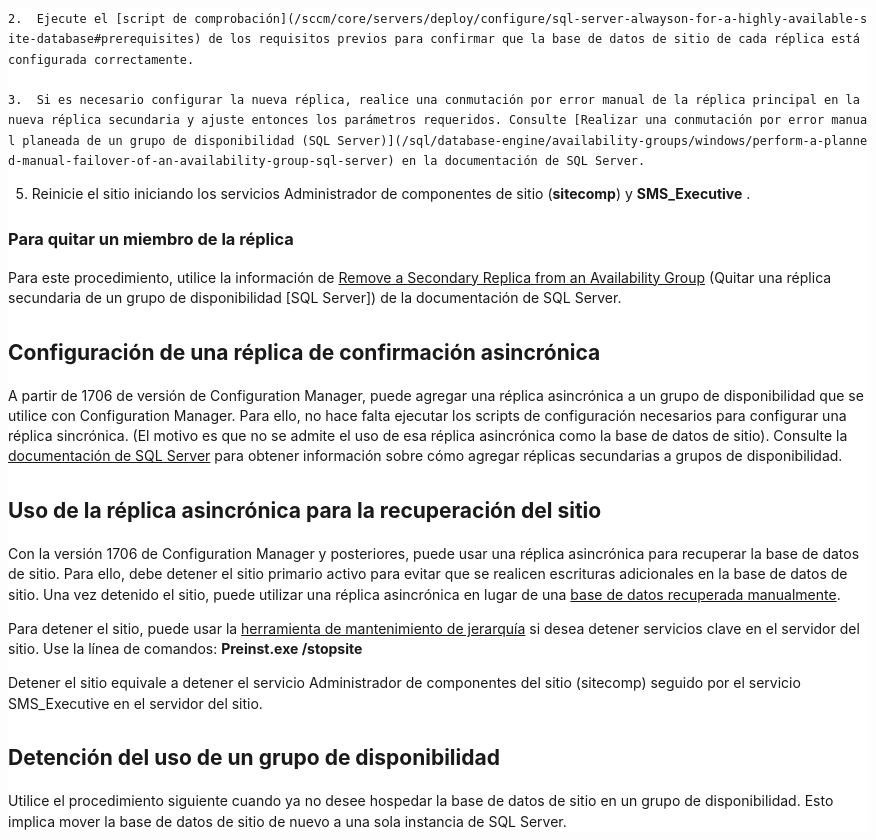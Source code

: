     2.  Ejecute el [script de comprobación](/sccm/core/servers/deploy/configure/sql-server-alwayson-for-a-highly-available-site-database#prerequisites) de los requisitos previos para confirmar que la base de datos de sitio de cada réplica está configurada correctamente.

    3.  Si es necesario configurar la nueva réplica, realice una conmutación por error manual de la réplica principal en la nueva réplica secundaria y ajuste entonces los parámetros requeridos. Consulte [Realizar una conmutación por error manual planeada de un grupo de disponibilidad (SQL Server)](/sql/database-engine/availability-groups/windows/perform-a-planned-manual-failover-of-an-availability-group-sql-server) en la documentación de SQL Server.

5.  Reinicie el sitio iniciando los servicios Administrador de componentes de sitio (**sitecomp**) y **SMS_Executive** .

### <a name="to-remove-a-replica-member"></a>Para quitar un miembro de la réplica
Para este procedimiento, utilice la información de [Remove a Secondary Replica from an Availability Group](/sql/database-engine/availability-groups/windows/remove-a-secondary-replica-from-an-availability-group-sql-server) (Quitar una réplica secundaria de un grupo de disponibilidad [SQL Server]) de la documentación de SQL Server.

## <a name="configure-an-asynchronous-commit-replica"></a>Configuración de una réplica de confirmación asincrónica
A partir de 1706 de versión de Configuration Manager, puede agregar una réplica asincrónica a un grupo de disponibilidad que se utilice con Configuration Manager. Para ello, no hace falta ejecutar los scripts de configuración necesarios para configurar una réplica sincrónica. (El motivo es que no se admite el uso de esa réplica asincrónica como la base de datos de sitio). Consulte la [documentación de SQL Server](https://msdn.microsoft.com/library/hh213247(v=sql.120).aspx(d=robot)) para obtener información sobre cómo agregar réplicas secundarias a grupos de disponibilidad.

## <a name="use-the-asynchronous-replica-to-recover-your-site"></a>Uso de la réplica asincrónica para la recuperación del sitio
Con la versión 1706 de Configuration Manager y posteriores, puede usar una réplica asincrónica para recuperar la base de datos de sitio. Para ello, debe detener el sitio primario activo para evitar que se realicen escrituras adicionales en la base de datos de sitio. Una vez detenido el sitio, puede utilizar una réplica asincrónica en lugar de una [base de datos recuperada manualmente](/sccm/protect/understand/backup-and-recovery#BKMK_SiteDatabaseRecoveryOption).

Para detener el sitio, puede usar la [herramienta de mantenimiento de jerarquía](/sccm/core/servers/manage/hierarchy-maintenance-tool-preinst.exe) si desea detener servicios clave en el servidor del sitio. Use la línea de comandos: **Preinst.exe /stopsite**   

Detener el sitio equivale a detener el servicio Administrador de componentes del sitio (sitecomp) seguido por el servicio SMS_Executive en el servidor del sitio.

  

## <a name="stop-using-an-availability-group"></a>Detención del uso de un grupo de disponibilidad
Utilice el procedimiento siguiente cuando ya no desee hospedar la base de datos de sitio en un grupo de disponibilidad. Esto implica mover la base de datos de sitio de nuevo a una sola instancia de SQL Server.
